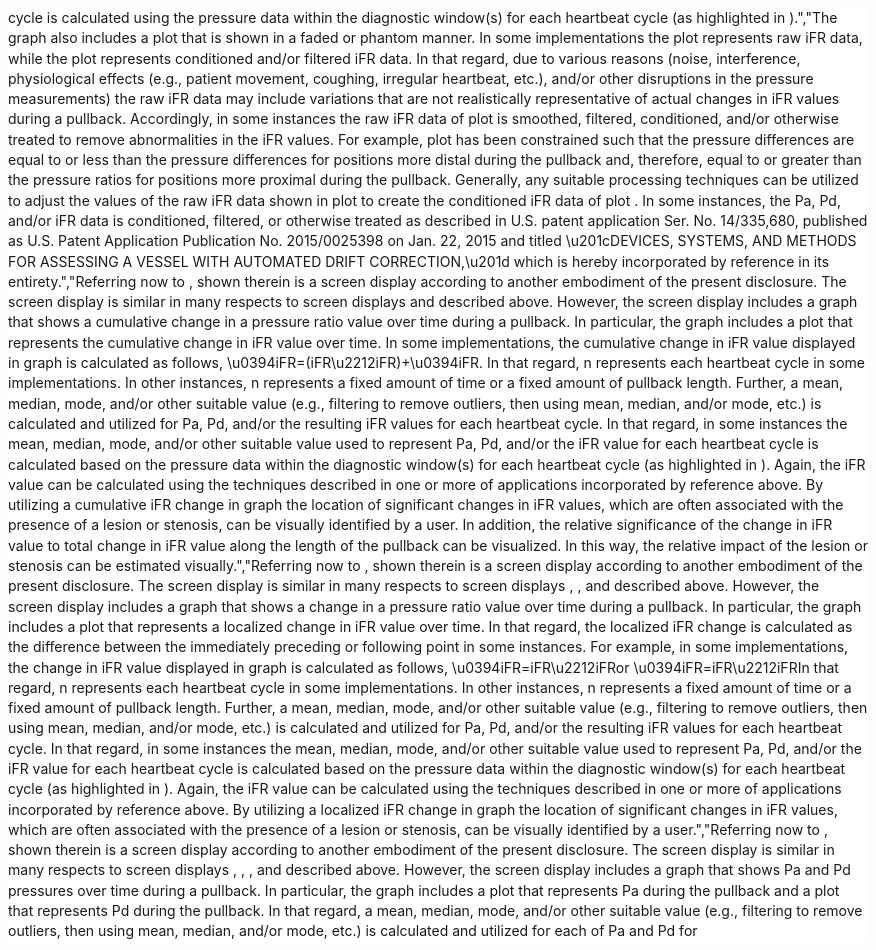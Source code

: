 cycle is calculated using the pressure data within the diagnostic window(s) for each heartbeat cycle (as highlighted in ).","The graph  also includes a plot  that is shown in a faded or phantom manner. In some implementations the plot  represents raw iFR data, while the plot  represents conditioned and\/or filtered iFR data. In that regard, due to various reasons (noise, interference, physiological effects (e.g., patient movement, coughing, irregular heartbeat, etc.), and\/or other disruptions in the pressure measurements) the raw iFR data may include variations that are not realistically representative of actual changes in iFR values during a pullback. Accordingly, in some instances the raw iFR data of plot  is smoothed, filtered, conditioned, and\/or otherwise treated to remove abnormalities in the iFR values. For example, plot  has been constrained such that the pressure differences are equal to or less than the pressure differences for positions more distal during the pullback and, therefore, equal to or greater than the pressure ratios for positions more proximal during the pullback. Generally, any suitable processing techniques can be utilized to adjust the values of the raw iFR data shown in plot  to create the conditioned iFR data of plot . In some instances, the Pa, Pd, and\/or iFR data is conditioned, filtered, or otherwise treated as described in U.S. patent application Ser. No. 14\/335,680, published as U.S. Patent Application Publication No. 2015\/0025398 on Jan. 22, 2015 and titled \u201cDEVICES, SYSTEMS, AND METHODS FOR ASSESSING A VESSEL WITH AUTOMATED DRIFT CORRECTION,\u201d which is hereby incorporated by reference in its entirety.","Referring now to , shown therein is a screen display  according to another embodiment of the present disclosure. The screen display  is similar in many respects to screen displays  and  described above. However, the screen display  includes a graph  that shows a cumulative change in a pressure ratio value over time during a pullback. In particular, the graph  includes a plot that represents the cumulative change in iFR value over time. In some implementations, the cumulative change in iFR value displayed in graph  is calculated as follows, \u0394iFR=(iFR\u2212iFR)+\u0394iFR. In that regard, n represents each heartbeat cycle in some implementations. In other instances, n represents a fixed amount of time or a fixed amount of pullback length. Further, a mean, median, mode, and\/or other suitable value (e.g., filtering to remove outliers, then using mean, median, and\/or mode, etc.) is calculated and utilized for Pa, Pd, and\/or the resulting iFR values for each heartbeat cycle. In that regard, in some instances the mean, median, mode, and\/or other suitable value used to represent Pa, Pd, and\/or the iFR value for each heartbeat cycle is calculated based on the pressure data within the diagnostic window(s) for each heartbeat cycle (as highlighted in ). Again, the iFR value can be calculated using the techniques described in one or more of applications incorporated by reference above. By utilizing a cumulative iFR change in graph  the location of significant changes in iFR values, which are often associated with the presence of a lesion or stenosis, can be visually identified by a user. In addition, the relative significance of the change in iFR value to total change in iFR value along the length of the pullback can be visualized. In this way, the relative impact of the lesion or stenosis can be estimated visually.","Referring now to , shown therein is a screen display  according to another embodiment of the present disclosure. The screen display  is similar in many respects to screen displays , , and  described above. However, the screen display  includes a graph  that shows a change in a pressure ratio value over time during a pullback. In particular, the graph  includes a plot that represents a localized change in iFR value over time. In that regard, the localized iFR change is calculated as the difference between the immediately preceding or following point in some instances. For example, in some implementations, the change in iFR value displayed in graph  is calculated as follows, \u0394iFR=iFR\u2212iFRor \u0394iFR=iFR\u2212iFRIn that regard, n represents each heartbeat cycle in some implementations. In other instances, n represents a fixed amount of time or a fixed amount of pullback length. Further, a mean, median, mode, and\/or other suitable value (e.g., filtering to remove outliers, then using mean, median, and\/or mode, etc.) is calculated and utilized for Pa, Pd, and\/or the resulting iFR values for each heartbeat cycle. In that regard, in some instances the mean, median, mode, and\/or other suitable value used to represent Pa, Pd, and\/or the iFR value for each heartbeat cycle is calculated based on the pressure data within the diagnostic window(s) for each heartbeat cycle (as highlighted in ). Again, the iFR value can be calculated using the techniques described in one or more of applications incorporated by reference above. By utilizing a localized iFR change in graph  the location of significant changes in iFR values, which are often associated with the presence of a lesion or stenosis, can be visually identified by a user.","Referring now to , shown therein is a screen display  according to another embodiment of the present disclosure. The screen display  is similar in many respects to screen displays , , , and  described above. However, the screen display  includes a graph  that shows Pa and Pd pressures over time during a pullback. In particular, the graph  includes a plot  that represents Pa during the pullback and a plot  that represents Pd during the pullback. In that regard, a mean, median, mode, and\/or other suitable value (e.g., filtering to remove outliers, then using mean, median, and\/or mode, etc.) is calculated and utilized for each of Pa and Pd for